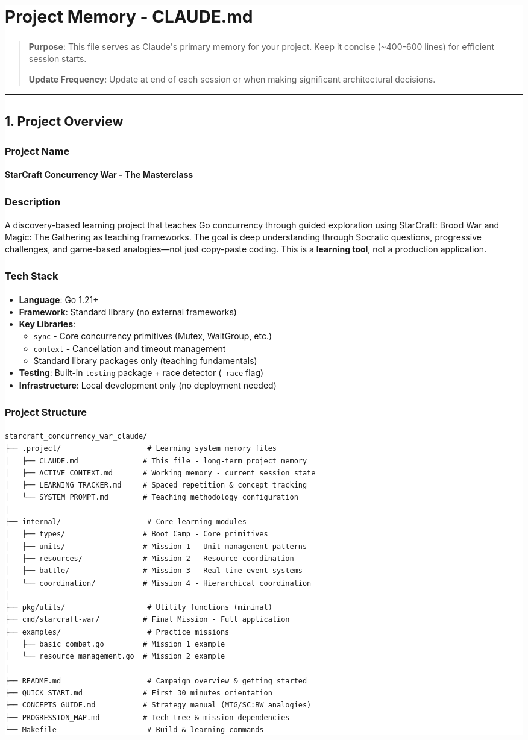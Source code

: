 # Project Memory - CLAUDE.md

> **Purpose**: This file serves as Claude's primary memory for your project. Keep it concise (~400-600 lines) for efficient session starts.
>
> **Update Frequency**: Update at end of each session or when making significant architectural decisions.

---

## 1. Project Overview

### Project Name
**StarCraft Concurrency War - The Masterclass**

### Description
A discovery-based learning project that teaches Go concurrency through guided exploration using StarCraft: Brood War and Magic: The Gathering as teaching frameworks. The goal is deep understanding through Socratic questions, progressive challenges, and game-based analogies—not just copy-paste coding. This is a **learning tool**, not a production application.

### Tech Stack
- **Language**: Go 1.21+
- **Framework**: Standard library (no external frameworks)
- **Key Libraries**:
  - `sync` - Core concurrency primitives (Mutex, WaitGroup, etc.)
  - `context` - Cancellation and timeout management
  - Standard library packages only (teaching fundamentals)
- **Testing**: Built-in `testing` package + race detector (`-race` flag)
- **Infrastructure**: Local development only (no deployment needed)

### Project Structure
```
starcraft_concurrency_war_claude/
├── .project/                    # Learning system memory files
│   ├── CLAUDE.md               # This file - long-term project memory
│   ├── ACTIVE_CONTEXT.md       # Working memory - current session state
│   ├── LEARNING_TRACKER.md     # Spaced repetition & concept tracking
│   └── SYSTEM_PROMPT.md        # Teaching methodology configuration
│
├── internal/                    # Core learning modules
│   ├── types/                  # Boot Camp - Core primitives
│   ├── units/                  # Mission 1 - Unit management patterns
│   ├── resources/              # Mission 2 - Resource coordination
│   ├── battle/                 # Mission 3 - Real-time event systems
│   └── coordination/           # Mission 4 - Hierarchical coordination
│
├── pkg/utils/                   # Utility functions (minimal)
├── cmd/starcraft-war/          # Final Mission - Full application
├── examples/                    # Practice missions
│   ├── basic_combat.go         # Mission 1 example
│   └── resource_management.go  # Mission 2 example
│
├── README.md                    # Campaign overview & getting started
├── QUICK_START.md              # First 30 minutes orientation
├── CONCEPTS_GUIDE.md           # Strategy manual (MTG/SC:BW analogies)
├── PROGRESSION_MAP.md          # Tech tree & mission dependencies
└── Makefile                     # Build & learning commands

```
